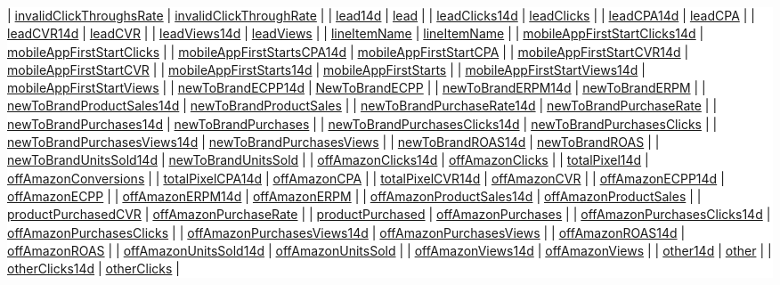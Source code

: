 | [invalidClickThroughsRate](guides/reporting/dsp/metrics#invalidClickThroughsRate) | [invalidClickThroughRate](guides/reporting/v3/columns#invalidClickThroughRate) |
| [lead14d](guides/reporting/dsp/metrics#lead14d) | [lead](guides/reporting/v3/columns#lead) |
| [leadClicks14d](guides/reporting/dsp/metrics#leadClicks14d) | [leadClicks](guides/reporting/v3/columns#leadClicks) |
| [leadCPA14d](guides/reporting/dsp/metrics#leadCPA14d) | [leadCPA](guides/reporting/v3/columns#leadCPA) |
| [leadCVR14d](guides/reporting/dsp/metrics#leadCVR14d) | [leadCVR](guides/reporting/v3/columns#leadCVR) |
| [leadViews14d](guides/reporting/dsp/metrics#leadViews14d) | [leadViews](guides/reporting/v3/columns#leadViews) |
| [lineItemName](guides/reporting/dsp/metrics#lineItemName) | [lineItemName](guides/reporting/v3/columns#lineItemName) |
| [mobileAppFirstStartClicks14d](guides/reporting/dsp/metrics#mobileAppFirstStartClicks14d) | [mobileAppFirstStartClicks](guides/reporting/v3/columns#mobileAppFirstStartClicks) |
| [mobileAppFirstStartsCPA14d](guides/reporting/dsp/metrics#mobileAppFirstStartsCPA14d) | [mobileAppFirstStartCPA](guides/reporting/v3/columns#mobileAppFirstStartCPA) |
| [mobileAppFirstStartCVR14d](guides/reporting/dsp/metrics#mobileAppFirstStartCVR14d) | [mobileAppFirstStartCVR](guides/reporting/v3/columns#mobileAppFirstStartCVR) |
| [mobileAppFirstStarts14d](guides/reporting/dsp/metrics#mobileAppFirstStarts14d) | [mobileAppFirstStarts](guides/reporting/v3/columns#mobileAppFirstStarts) |
| [mobileAppFirstStartViews14d](guides/reporting/dsp/metrics#mobileAppFirstStartViews14d) | [mobileAppFirstStartViews](guides/reporting/v3/columns#mobileAppFirstStartViews) |
| [newToBrandECPP14d](guides/reporting/dsp/metrics#newToBrandECPP14d) | [NewToBrandECPP](guides/reporting/v3/columns#NewToBrandECPP) |
| [newToBrandERPM14d](guides/reporting/dsp/metrics#newToBrandERPM14d) | [newToBrandERPM](guides/reporting/v3/columns#newToBrandERPM) |
| [newToBrandProductSales14d](guides/reporting/dsp/metrics#newToBrandProductSales14d) | [newToBrandProductSales](guides/reporting/v3/columns#newToBrandProductSales) |
| [newToBrandPurchaseRate14d](guides/reporting/dsp/metrics#newToBrandPurchaseRate14d) | [newToBrandPurchaseRate](guides/reporting/v3/columns#newToBrandPurchaseRate) |
| [newToBrandPurchases14d](guides/reporting/dsp/metrics#newToBrandPurchases14d) | [newToBrandPurchases](guides/reporting/v3/columns#newToBrandPurchases) |
| [newToBrandPurchasesClicks14d](guides/reporting/dsp/metrics#newToBrandPurchasesClicks14d) | [newToBrandPurchasesClicks](guides/reporting/v3/columns#newToBrandPurchasesClicks) |
| [newToBrandPurchasesViews14d](guides/reporting/dsp/metrics#newToBrandPurchasesViews14d) | [newToBrandPurchasesViews](guides/reporting/v3/columns#newToBrandPurchasesViews) |
| [newToBrandROAS14d](guides/reporting/dsp/metrics#newToBrandROAS14d) | [newToBrandROAS](guides/reporting/v3/columns#newToBrandROAS) |
| [newToBrandUnitsSold14d](guides/reporting/dsp/metrics#newToBrandUnitsSold14d) | [newToBrandUnitsSold](guides/reporting/v3/columns#newToBrandUnitsSold) |
| [offAmazonClicks14d](guides/reporting/dsp/metrics#offAmazonClicks14d) | [offAmazonClicks](guides/reporting/v3/columns#offAmazonClicks) |
| [totalPixel14d](guides/reporting/dsp/metrics#totalPixel14d) | [offAmazonConversions](guides/reporting/v3/columns#offAmazonConversions) |
| [totalPixelCPA14d](guides/reporting/dsp/metrics#totalPixelCPA14d) | [offAmazonCPA](guides/reporting/v3/columns#offAmazonCPA) |
| [totalPixelCVR14d](guides/reporting/dsp/metrics#totalPixelCVR14d) | [offAmazonCVR](guides/reporting/v3/columns#offAmazonCVR) |
| [offAmazonECPP14d](guides/reporting/dsp/metrics#offAmazonECPP14d) | [offAmazonECPP](guides/reporting/v3/columns#offAmazonECPP) |
| [offAmazonERPM14d](guides/reporting/dsp/metrics#offAmazonERPM14d) | [offAmazonERPM](guides/reporting/v3/columns#offAmazonERPM) |
| [offAmazonProductSales14d](guides/reporting/dsp/metrics#offAmazonProductSales14d) | [offAmazonProductSales](guides/reporting/v3/columns#offAmazonProductSales) |
| [productPurchasedCVR](guides/reporting/dsp/metrics#productPurchasedCVR) | [offAmazonPurchaseRate](guides/reporting/v3/columns#offAmazonPurchaseRate) |
| [productPurchased](guides/reporting/dsp/metrics#productPurchased) | [offAmazonPurchases](guides/reporting/v3/columns#offAmazonPurchases) |
| [offAmazonPurchasesClicks14d](guides/reporting/dsp/metrics#offAmazonPurchasesClicks14d) | [offAmazonPurchasesClicks](guides/reporting/v3/columns#offAmazonPurchasesClicks) |
| [offAmazonPurchasesViews14d](guides/reporting/dsp/metrics#offAmazonPurchasesViews14d) | [offAmazonPurchasesViews](guides/reporting/v3/columns#offAmazonPurchasesViews) |
| [offAmazonROAS14d](guides/reporting/dsp/metrics#offAmazonROAS14d) | [offAmazonROAS](guides/reporting/v3/columns#offAmazonROAS) |
| [offAmazonUnitsSold14d](guides/reporting/dsp/metrics#offAmazonUnitsSold14d) | [offAmazonUnitsSold](guides/reporting/v3/columns#offAmazonUnitsSold) |
| [offAmazonViews14d](guides/reporting/dsp/metrics#offAmazonViews14d) | [offAmazonViews](guides/reporting/v3/columns#offAmazonViews) |
| [other14d](guides/reporting/dsp/metrics#other14d) | [other](guides/reporting/v3/columns#other) |
| [otherClicks14d](guides/reporting/dsp/metrics#otherClicks14d) | [otherClicks](guides/reporting/v3/columns#otherClicks) |